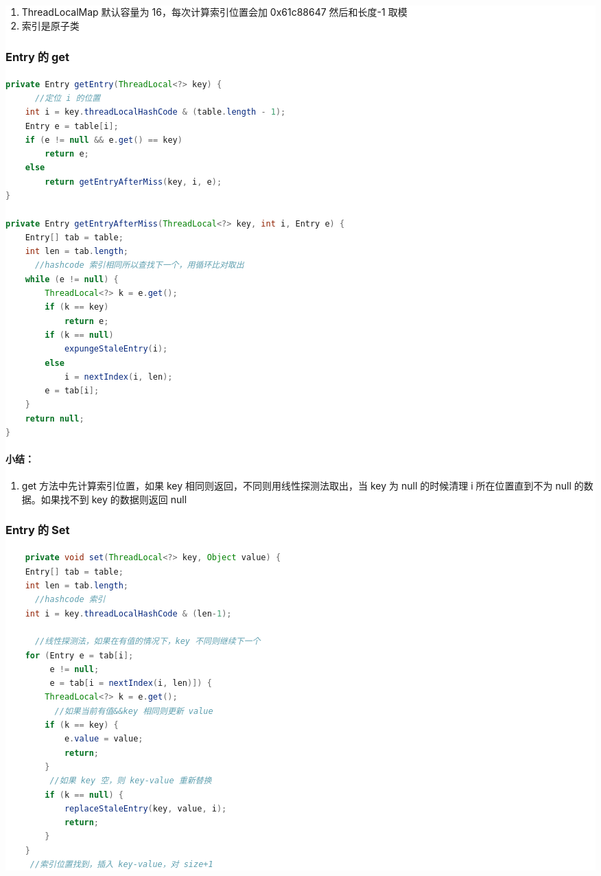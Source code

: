 1. ThreadLocalMap 默认容量为 16，每次计算索引位置会加 0x61c88647 然后和长度-1 取模
2. 索引是原子类

### Entry 的 get

``` java
private Entry getEntry(ThreadLocal<?> key) {
	  //定位 i 的位置
    int i = key.threadLocalHashCode & (table.length - 1);
    Entry e = table[i];
    if (e != null && e.get() == key)
        return e;
    else
        return getEntryAfterMiss(key, i, e);
}

private Entry getEntryAfterMiss(ThreadLocal<?> key, int i, Entry e) {
    Entry[] tab = table;
    int len = tab.length;
	  //hashcode 索引相同所以查找下一个，用循环比对取出
    while (e != null) {
        ThreadLocal<?> k = e.get();
        if (k == key)
            return e;
        if (k == null)
            expungeStaleEntry(i);
        else
            i = nextIndex(i, len);
        e = tab[i];
    }
    return null;
}
```

#### 小结：

1. get 方法中先计算索引位置，如果 key 相同则返回，不同则用线性探测法取出，当 key 为 null 的时候清理 i 所在位置直到不为 null 的数据。如果找不到 key 的数据则返回 null


### Entry 的 Set
``` java
	private void set(ThreadLocal<?> key, Object value) {
    Entry[] tab = table;
    int len = tab.length;
	  //hashcode 索引
    int i = key.threadLocalHashCode & (len-1);

	  //线性探测法，如果在有值的情况下，key 不同则继续下一个
    for (Entry e = tab[i];
         e != null;
         e = tab[i = nextIndex(i, len)]) {
        ThreadLocal<?> k = e.get();
		  //如果当前有值&&key 相同则更新 value
        if (k == key) {
            e.value = value;
            return;
        }
		 //如果 key 空，则 key-value 重新替换
        if (k == null) {
            replaceStaleEntry(key, value, i);
            return;
        }
    }
	 //索引位置找到，插入 key-value，对 size+1
```